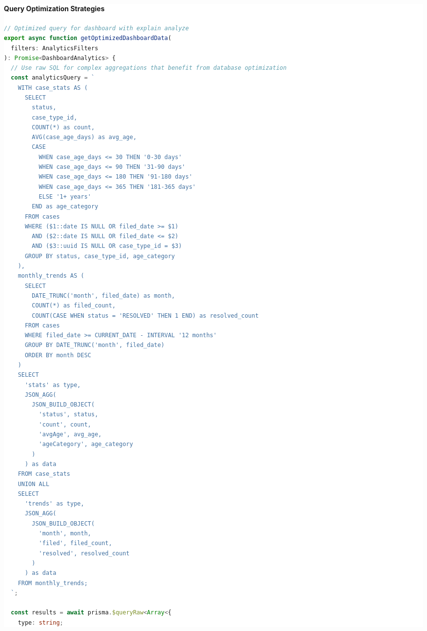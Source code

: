 #### Query Optimization Strategies

```typescript
// Optimized query for dashboard with explain analyze
export async function getOptimizedDashboardData(
  filters: AnalyticsFilters
): Promise<DashboardAnalytics> {
  // Use raw SQL for complex aggregations that benefit from database optimization
  const analyticsQuery = `
    WITH case_stats AS (
      SELECT 
        status,
        case_type_id,
        COUNT(*) as count,
        AVG(case_age_days) as avg_age,
        CASE 
          WHEN case_age_days <= 30 THEN '0-30 days'
          WHEN case_age_days <= 90 THEN '31-90 days'
          WHEN case_age_days <= 180 THEN '91-180 days'
          WHEN case_age_days <= 365 THEN '181-365 days'
          ELSE '1+ years'
        END as age_category
      FROM cases 
      WHERE ($1::date IS NULL OR filed_date >= $1)
        AND ($2::date IS NULL OR filed_date <= $2)
        AND ($3::uuid IS NULL OR case_type_id = $3)
      GROUP BY status, case_type_id, age_category
    ),
    monthly_trends AS (
      SELECT 
        DATE_TRUNC('month', filed_date) as month,
        COUNT(*) as filed_count,
        COUNT(CASE WHEN status = 'RESOLVED' THEN 1 END) as resolved_count
      FROM cases
      WHERE filed_date >= CURRENT_DATE - INTERVAL '12 months'
      GROUP BY DATE_TRUNC('month', filed_date)
      ORDER BY month DESC
    )
    SELECT 
      'stats' as type,
      JSON_AGG(
        JSON_BUILD_OBJECT(
          'status', status,
          'count', count,
          'avgAge', avg_age,
          'ageCategory', age_category
        )
      ) as data
    FROM case_stats
    UNION ALL
    SELECT 
      'trends' as type,
      JSON_AGG(
        JSON_BUILD_OBJECT(
          'month', month,
          'filed', filed_count,
          'resolved', resolved_count
        )
      ) as data
    FROM monthly_trends;
  `;
  
  const results = await prisma.$queryRaw<Array<{
    type: string;
```